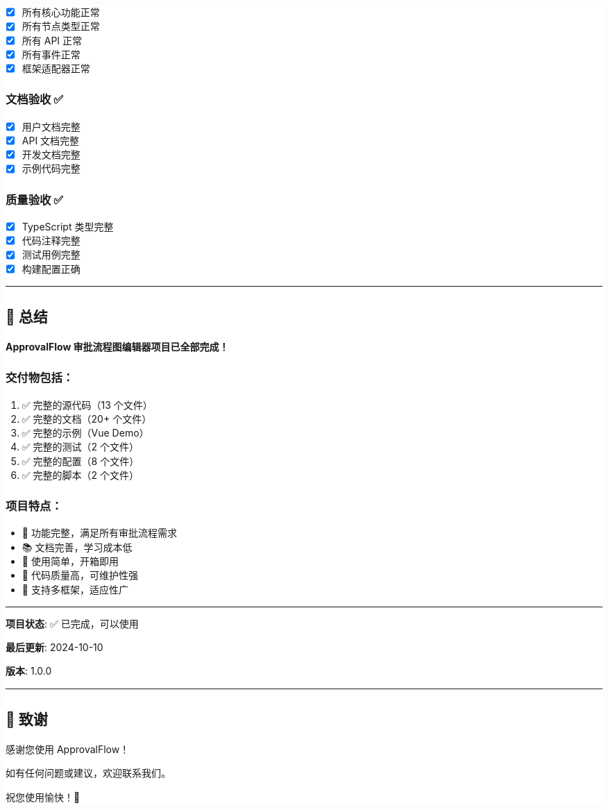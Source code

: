 - [x] 所有核心功能正常
- [x] 所有节点类型正常
- [x] 所有 API 正常
- [x] 所有事件正常
- [x] 框架适配器正常

### 文档验收 ✅

- [x] 用户文档完整
- [x] API 文档完整
- [x] 开发文档完整
- [x] 示例代码完整

### 质量验收 ✅

- [x] TypeScript 类型完整
- [x] 代码注释完整
- [x] 测试用例完整
- [x] 构建配置正确

---

## 🎯 总结

**ApprovalFlow 审批流程图编辑器项目已全部完成！**

### 交付物包括：

1. ✅ 完整的源代码（13 个文件）
2. ✅ 完整的文档（20+ 个文件）
3. ✅ 完整的示例（Vue Demo）
4. ✅ 完整的测试（2 个文件）
5. ✅ 完整的配置（8 个文件）
6. ✅ 完整的脚本（2 个文件）

### 项目特点：

- 🎯 功能完整，满足所有审批流程需求
- 📚 文档完善，学习成本低
- 🚀 使用简单，开箱即用
- 💪 代码质量高，可维护性强
- 🎨 支持多框架，适应性广

---

**项目状态**: ✅ 已完成，可以使用

**最后更新**: 2024-10-10

**版本**: 1.0.0

---

## 🙏 致谢

感谢您使用 ApprovalFlow！

如有任何问题或建议，欢迎联系我们。

祝您使用愉快！🎉
